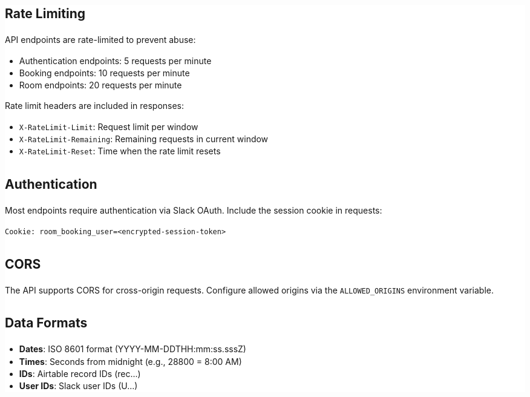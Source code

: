 ## Rate Limiting

API endpoints are rate-limited to prevent abuse:
- Authentication endpoints: 5 requests per minute
- Booking endpoints: 10 requests per minute
- Room endpoints: 20 requests per minute

Rate limit headers are included in responses:
- `X-RateLimit-Limit`: Request limit per window
- `X-RateLimit-Remaining`: Remaining requests in current window
- `X-RateLimit-Reset`: Time when the rate limit resets

## Authentication

Most endpoints require authentication via Slack OAuth. Include the session cookie in requests:
```
Cookie: room_booking_user=<encrypted-session-token>
```

## CORS

The API supports CORS for cross-origin requests. Configure allowed origins via the `ALLOWED_ORIGINS` environment variable.

## Data Formats

- **Dates**: ISO 8601 format (YYYY-MM-DDTHH:mm:ss.sssZ)
- **Times**: Seconds from midnight (e.g., 28800 = 8:00 AM)
- **IDs**: Airtable record IDs (rec...)
- **User IDs**: Slack user IDs (U...)